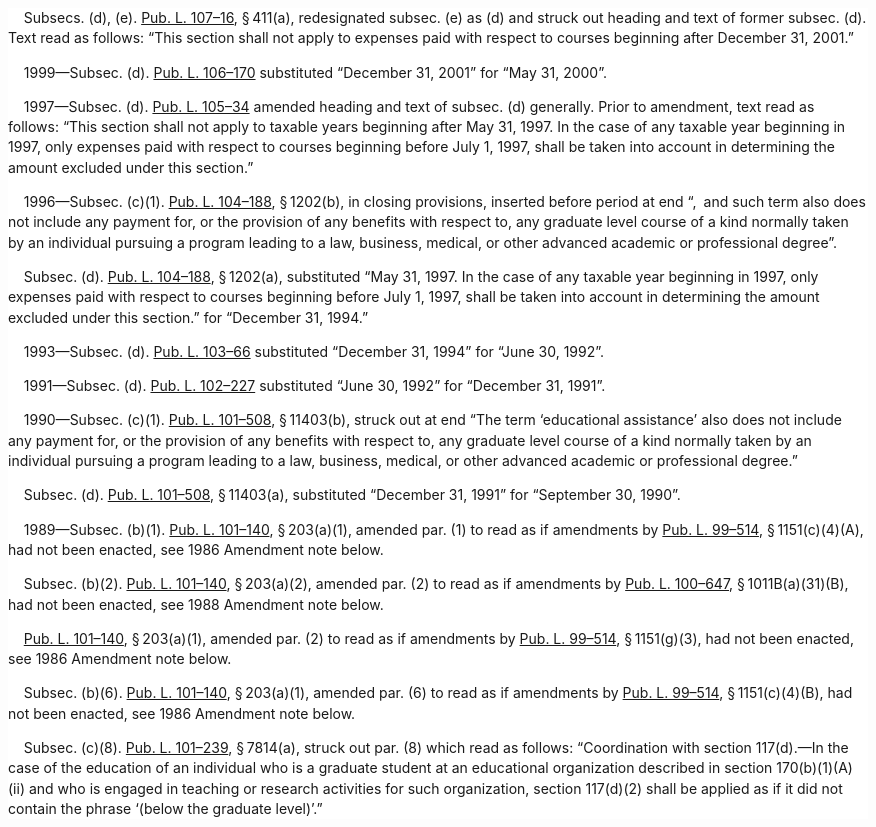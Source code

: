     Subsecs. (d), (e). [Pub. L. 107–16][/us/pl/107/16], § 411(a), redesignated subsec. (e) as (d) and struck out heading and text of former subsec. (d). Text read as follows: “This section shall not apply to expenses paid with respect to courses beginning after December 31, 2001.”

    1999—Subsec. (d). [Pub. L. 106–170][/us/pl/106/170] substituted “December 31, 2001” for “May 31, 2000”.

    1997—Subsec. (d). [Pub. L. 105–34][/us/pl/105/34] amended heading and text of subsec. (d) generally. Prior to amendment, text read as follows: “This section shall not apply to taxable years beginning after May 31, 1997. In the case of any taxable year beginning in 1997, only expenses paid with respect to courses beginning before July 1, 1997, shall be taken into account in determining the amount excluded under this section.”

    1996—Subsec. (c)(1). [Pub. L. 104–188][/us/pl/104/188], § 1202(b), in closing provisions, inserted before period at end “, and such term also does not include any payment for, or the provision of any benefits with respect to, any graduate level course of a kind normally taken by an individual pursuing a program leading to a law, business, medical, or other advanced academic or professional degree”.

    Subsec. (d). [Pub. L. 104–188][/us/pl/104/188], § 1202(a), substituted “May 31, 1997. In the case of any taxable year beginning in 1997, only expenses paid with respect to courses beginning before July 1, 1997, shall be taken into account in determining the amount excluded under this section.” for “December 31, 1994.”

    1993—Subsec. (d). [Pub. L. 103–66][/us/pl/103/66] substituted “December 31, 1994” for “June 30, 1992”.

    1991—Subsec. (d). [Pub. L. 102–227][/us/pl/102/227] substituted “June 30, 1992” for “December 31, 1991”.

    1990—Subsec. (c)(1). [Pub. L. 101–508][/us/pl/101/508], § 11403(b), struck out at end “The term ‘educational assistance’ also does not include any payment for, or the provision of any benefits with respect to, any graduate level course of a kind normally taken by an individual pursuing a program leading to a law, business, medical, or other advanced academic or professional degree.”

    Subsec. (d). [Pub. L. 101–508][/us/pl/101/508], § 11403(a), substituted “December 31, 1991” for “September 30, 1990”.

    1989—Subsec. (b)(1). [Pub. L. 101–140][/us/pl/101/140], § 203(a)(1), amended par. (1) to read as if amendments by [Pub. L. 99–514][/us/pl/99/514], § 1151(c)(4)(A), had not been enacted, see 1986 Amendment note below.

    Subsec. (b)(2). [Pub. L. 101–140][/us/pl/101/140], § 203(a)(2), amended par. (2) to read as if amendments by [Pub. L. 100–647][/us/pl/100/647], § 1011B(a)(31)(B), had not been enacted, see 1988 Amendment note below.

    [Pub. L. 101–140][/us/pl/101/140], § 203(a)(1), amended par. (2) to read as if amendments by [Pub. L. 99–514][/us/pl/99/514], § 1151(g)(3), had not been enacted, see 1986 Amendment note below.

    Subsec. (b)(6). [Pub. L. 101–140][/us/pl/101/140], § 203(a)(1), amended par. (6) to read as if amendments by [Pub. L. 99–514][/us/pl/99/514], § 1151(c)(4)(B), had not been enacted, see 1986 Amendment note below.

    Subsec. (c)(8). [Pub. L. 101–239][/us/pl/101/239], § 7814(a), struck out par. (8) which read as follows: “Coordination with section 117(d).—In the case of the education of an individual who is a graduate student at an educational organization described in section 170(b)(1)(A)(ii) and who is engaged in teaching or research activities for such organization, section 117(d)(2) shall be applied as if it did not contain the phrase ‘(below the graduate level)’.”


[/us/pl/95/600/tI]: https://publicdocs.github.io/go/links?ns=uslm&ref=%2Fus%2Fpl%2F95%2F600%2FtI
[/us/stat/92/2811]: https://publicdocs.github.io/go/links?ns=uslm&ref=%2Fus%2Fstat%2F92%2F2811
[/us/pl/98/611]: https://publicdocs.github.io/go/links?ns=uslm&ref=%2Fus%2Fpl%2F98%2F611
[/us/stat/98/3176-3178]: https://publicdocs.github.io/go/links?ns=uslm&ref=%2Fus%2Fstat%2F98%2F3176-3178
[/us/pl/99/514/tXI]: https://publicdocs.github.io/go/links?ns=uslm&ref=%2Fus%2Fpl%2F99%2F514%2FtXI
[/us/stat/100/2450]: https://publicdocs.github.io/go/links?ns=uslm&ref=%2Fus%2Fstat%2F100%2F2450
[/us/pl/100/647/tI]: https://publicdocs.github.io/go/links?ns=uslm&ref=%2Fus%2Fpl%2F100%2F647%2FtI
[/us/stat/102/3488]: https://publicdocs.github.io/go/links?ns=uslm&ref=%2Fus%2Fstat%2F102%2F3488
[/us/pl/101/140/tII]: https://publicdocs.github.io/go/links?ns=uslm&ref=%2Fus%2Fpl%2F101%2F140%2FtII
[/us/stat/103/830]: https://publicdocs.github.io/go/links?ns=uslm&ref=%2Fus%2Fstat%2F103%2F830
[/us/pl/101/239/tVII]: https://publicdocs.github.io/go/links?ns=uslm&ref=%2Fus%2Fpl%2F101%2F239%2FtVII
[/us/stat/103/2304]: https://publicdocs.github.io/go/links?ns=uslm&ref=%2Fus%2Fstat%2F103%2F2304
[/us/pl/101/508/tXI]: https://publicdocs.github.io/go/links?ns=uslm&ref=%2Fus%2Fpl%2F101%2F508%2FtXI
[/us/stat/104/1388-473]: https://publicdocs.github.io/go/links?ns=uslm&ref=%2Fus%2Fstat%2F104%2F1388-473
[/us/pl/102/227/tI]: https://publicdocs.github.io/go/links?ns=uslm&ref=%2Fus%2Fpl%2F102%2F227%2FtI
[/us/stat/105/1687]: https://publicdocs.github.io/go/links?ns=uslm&ref=%2Fus%2Fstat%2F105%2F1687
[/us/pl/103/66/tXIII]: https://publicdocs.github.io/go/links?ns=uslm&ref=%2Fus%2Fpl%2F103%2F66%2FtXIII
[/us/stat/107/420]: https://publicdocs.github.io/go/links?ns=uslm&ref=%2Fus%2Fstat%2F107%2F420
[/us/pl/104/188/tI]: https://publicdocs.github.io/go/links?ns=uslm&ref=%2Fus%2Fpl%2F104%2F188%2FtI
[/us/stat/110/1772]: https://publicdocs.github.io/go/links?ns=uslm&ref=%2Fus%2Fstat%2F110%2F1772
[/us/pl/105/34/tII]: https://publicdocs.github.io/go/links?ns=uslm&ref=%2Fus%2Fpl%2F105%2F34%2FtII
[/us/stat/111/818]: https://publicdocs.github.io/go/links?ns=uslm&ref=%2Fus%2Fstat%2F111%2F818
[/us/pl/106/170/tV]: https://publicdocs.github.io/go/links?ns=uslm&ref=%2Fus%2Fpl%2F106%2F170%2FtV
[/us/stat/113/1922]: https://publicdocs.github.io/go/links?ns=uslm&ref=%2Fus%2Fstat%2F113%2F1922
[/us/pl/107/16/tIV]: https://publicdocs.github.io/go/links?ns=uslm&ref=%2Fus%2Fpl%2F107%2F16%2FtIV
[/us/stat/115/63]: https://publicdocs.github.io/go/links?ns=uslm&ref=%2Fus%2Fstat%2F115%2F63
[/us/usc/t26/s140]: https://publicdocs.github.io/go/links?ns=uslm&ref=%2Fus%2Fusc%2Ft26%2Fs140
[/us/pl/107/16]: https://publicdocs.github.io/go/links?ns=uslm&ref=%2Fus%2Fpl%2F107%2F16
[/us/pl/107/16]: https://publicdocs.github.io/go/links?ns=uslm&ref=%2Fus%2Fpl%2F107%2F16
[/us/pl/106/170]: https://publicdocs.github.io/go/links?ns=uslm&ref=%2Fus%2Fpl%2F106%2F170
[/us/pl/105/34]: https://publicdocs.github.io/go/links?ns=uslm&ref=%2Fus%2Fpl%2F105%2F34
[/us/pl/104/188]: https://publicdocs.github.io/go/links?ns=uslm&ref=%2Fus%2Fpl%2F104%2F188
[/us/pl/104/188]: https://publicdocs.github.io/go/links?ns=uslm&ref=%2Fus%2Fpl%2F104%2F188
[/us/pl/103/66]: https://publicdocs.github.io/go/links?ns=uslm&ref=%2Fus%2Fpl%2F103%2F66
[/us/pl/102/227]: https://publicdocs.github.io/go/links?ns=uslm&ref=%2Fus%2Fpl%2F102%2F227
[/us/pl/101/508]: https://publicdocs.github.io/go/links?ns=uslm&ref=%2Fus%2Fpl%2F101%2F508
[/us/pl/101/508]: https://publicdocs.github.io/go/links?ns=uslm&ref=%2Fus%2Fpl%2F101%2F508
[/us/pl/101/140]: https://publicdocs.github.io/go/links?ns=uslm&ref=%2Fus%2Fpl%2F101%2F140
[/us/pl/99/514]: https://publicdocs.github.io/go/links?ns=uslm&ref=%2Fus%2Fpl%2F99%2F514
[/us/pl/101/140]: https://publicdocs.github.io/go/links?ns=uslm&ref=%2Fus%2Fpl%2F101%2F140
[/us/pl/100/647]: https://publicdocs.github.io/go/links?ns=uslm&ref=%2Fus%2Fpl%2F100%2F647
[/us/pl/101/140]: https://publicdocs.github.io/go/links?ns=uslm&ref=%2Fus%2Fpl%2F101%2F140
[/us/pl/99/514]: https://publicdocs.github.io/go/links?ns=uslm&ref=%2Fus%2Fpl%2F99%2F514
[/us/pl/101/140]: https://publicdocs.github.io/go/links?ns=uslm&ref=%2Fus%2Fpl%2F101%2F140
[/us/pl/99/514]: https://publicdocs.github.io/go/links?ns=uslm&ref=%2Fus%2Fpl%2F99%2F514
[/us/pl/101/239]: https://publicdocs.github.io/go/links?ns=uslm&ref=%2Fus%2Fpl%2F101%2F239
[/us/pl/101/239]: https://publicdocs.github.io/go/links?ns=uslm&ref=%2Fus%2Fpl%2F101%2F239
[/us/pl/100/647]: https://publicdocs.github.io/go/links?ns=uslm&ref=%2Fus%2Fpl%2F100%2F647
[/us/pl/100/647]: https://publicdocs.github.io/go/links?ns=uslm&ref=%2Fus%2Fpl%2F100%2F647
[/us/pl/100/647]: https://publicdocs.github.io/go/links?ns=uslm&ref=%2Fus%2Fpl%2F100%2F647
[/us/pl/99/514]: https://publicdocs.github.io/go/links?ns=uslm&ref=%2Fus%2Fpl%2F99%2F514
[/us/pl/99/514]: https://publicdocs.github.io/go/links?ns=uslm&ref=%2Fus%2Fpl%2F99%2F514
[/us/pl/99/514]: https://publicdocs.github.io/go/links?ns=uslm&ref=%2Fus%2Fpl%2F99%2F514
[/us/pl/99/514]: https://publicdocs.github.io/go/links?ns=uslm&ref=%2Fus%2Fpl%2F99%2F514
[/us/pl/99/514]: https://publicdocs.github.io/go/links?ns=uslm&ref=%2Fus%2Fpl%2F99%2F514
[/us/pl/99/514]: https://publicdocs.github.io/go/links?ns=uslm&ref=%2Fus%2Fpl%2F99%2F514
[/us/pl/98/611]: https://publicdocs.github.io/go/links?ns=uslm&ref=%2Fus%2Fpl%2F98%2F611
[/us/pl/98/611]: https://publicdocs.github.io/go/links?ns=uslm&ref=%2Fus%2Fpl%2F98%2F611
[/us/pl/98/611]: https://publicdocs.github.io/go/links?ns=uslm&ref=%2Fus%2Fpl%2F98%2F611
[/us/pl/98/611]: https://publicdocs.github.io/go/links?ns=uslm&ref=%2Fus%2Fpl%2F98%2F611
[/us/pl/98/611]: https://publicdocs.github.io/go/links?ns=uslm&ref=%2Fus%2Fpl%2F98%2F611
[/us/pl/107/16/tIV]: https://publicdocs.github.io/go/links?ns=uslm&ref=%2Fus%2Fpl%2F107%2F16%2FtIV
[/us/stat/115/63]: https://publicdocs.github.io/go/links?ns=uslm&ref=%2Fus%2Fstat%2F115%2F63
[/us/usc/t26/s51A]: https://publicdocs.github.io/go/links?ns=uslm&ref=%2Fus%2Fusc%2Ft26%2Fs51A
[/us/pl/106/170/tV]: https://publicdocs.github.io/go/links?ns=uslm&ref=%2Fus%2Fpl%2F106%2F170%2FtV
[/us/stat/113/1922]: https://publicdocs.github.io/go/links?ns=uslm&ref=%2Fus%2Fstat%2F113%2F1922
[/us/pl/105/34/tII]: https://publicdocs.github.io/go/links?ns=uslm&ref=%2Fus%2Fpl%2F105%2F34%2FtII
[/us/stat/111/818]: https://publicdocs.github.io/go/links?ns=uslm&ref=%2Fus%2Fstat%2F111%2F818
[/us/pl/104/188/tI]: https://publicdocs.github.io/go/links?ns=uslm&ref=%2Fus%2Fpl%2F104%2F188%2FtI
[/us/stat/110/1773]: https://publicdocs.github.io/go/links?ns=uslm&ref=%2Fus%2Fstat%2F110%2F1773
[/us/pl/103/66/tXIII]: https://publicdocs.github.io/go/links?ns=uslm&ref=%2Fus%2Fpl%2F103%2F66%2FtXIII
[/us/stat/107/420]: https://publicdocs.github.io/go/links?ns=uslm&ref=%2Fus%2Fstat%2F107%2F420
[/us/pl/102/227/tI]: https://publicdocs.github.io/go/links?ns=uslm&ref=%2Fus%2Fpl%2F102%2F227%2FtI
[/us/stat/105/1687]: https://publicdocs.github.io/go/links?ns=uslm&ref=%2Fus%2Fstat%2F105%2F1687
[/us/pl/101/508/tXI]: https://publicdocs.github.io/go/links?ns=uslm&ref=%2Fus%2Fpl%2F101%2F508%2FtXI
[/us/stat/104/1388-473]: https://publicdocs.github.io/go/links?ns=uslm&ref=%2Fus%2Fstat%2F104%2F1388-473
[/us/pl/101/239/tVII]: https://publicdocs.github.io/go/links?ns=uslm&ref=%2Fus%2Fpl%2F101%2F239%2FtVII
[/us/stat/103/2305]: https://publicdocs.github.io/go/links?ns=uslm&ref=%2Fus%2Fstat%2F103%2F2305
[/us/usc/t26/s132]: https://publicdocs.github.io/go/links?ns=uslm&ref=%2Fus%2Fusc%2Ft26%2Fs132
[/us/pl/101/239/s7814/a]: https://publicdocs.github.io/go/links?ns=uslm&ref=%2Fus%2Fpl%2F101%2F239%2Fs7814%2Fa
[/us/pl/100/647]: https://publicdocs.github.io/go/links?ns=uslm&ref=%2Fus%2Fpl%2F100%2F647
[/us/pl/101/239/s7817]: https://publicdocs.github.io/go/links?ns=uslm&ref=%2Fus%2Fpl%2F101%2F239%2Fs7817
[/us/usc/t26/s1]: https://publicdocs.github.io/go/links?ns=uslm&ref=%2Fus%2Fusc%2Ft26%2Fs1
[/us/pl/101/140]: https://publicdocs.github.io/go/links?ns=uslm&ref=%2Fus%2Fpl%2F101%2F140
[/us/pl/99/514/s1151]: https://publicdocs.github.io/go/links?ns=uslm&ref=%2Fus%2Fpl%2F99%2F514%2Fs1151
[/us/pl/101/140/s203/c]: https://publicdocs.github.io/go/links?ns=uslm&ref=%2Fus%2Fpl%2F101%2F140%2Fs203%2Fc
[/us/usc/t26/s79]: https://publicdocs.github.io/go/links?ns=uslm&ref=%2Fus%2Fusc%2Ft26%2Fs79
[/us/pl/100/647/s1011B/a/31/B]: https://publicdocs.github.io/go/links?ns=uslm&ref=%2Fus%2Fpl%2F100%2F647%2Fs1011B%2Fa%2F31%2FB
[/us/pl/99/514]: https://publicdocs.github.io/go/links?ns=uslm&ref=%2Fus%2Fpl%2F99%2F514
[/us/pl/100/647/s1019/a]: https://publicdocs.github.io/go/links?ns=uslm&ref=%2Fus%2Fpl%2F100%2F647%2Fs1019%2Fa
[/us/usc/t26/s1]: https://publicdocs.github.io/go/links?ns=uslm&ref=%2Fus%2Fusc%2Ft26%2Fs1
[/us/pl/100/647]: https://publicdocs.github.io/go/links?ns=uslm&ref=%2Fus%2Fpl%2F100%2F647
[/us/pl/100/647/s4001/c]: https://publicdocs.github.io/go/links?ns=uslm&ref=%2Fus%2Fpl%2F100%2F647%2Fs4001%2Fc
[/us/usc/t26/s117]: https://publicdocs.github.io/go/links?ns=uslm&ref=%2Fus%2Fusc%2Ft26%2Fs117
[/us/pl/99/514/s1114/b/4]: https://publicdocs.github.io/go/links?ns=uslm&ref=%2Fus%2Fpl%2F99%2F514%2Fs1114%2Fb%2F4
[/us/pl/99/514/s1114/c/2]: https://publicdocs.github.io/go/links?ns=uslm&ref=%2Fus%2Fpl%2F99%2F514%2Fs1114%2Fc%2F2
[/us/usc/t26/s414]: https://publicdocs.github.io/go/links?ns=uslm&ref=%2Fus%2Fusc%2Ft26%2Fs414
[/us/pl/99/514]: https://publicdocs.github.io/go/links?ns=uslm&ref=%2Fus%2Fpl%2F99%2F514
[/us/pl/99/514/s1151/k]: https://publicdocs.github.io/go/links?ns=uslm&ref=%2Fus%2Fpl%2F99%2F514%2Fs1151%2Fk
[/us/usc/t26/s79]: https://publicdocs.github.io/go/links?ns=uslm&ref=%2Fus%2Fusc%2Ft26%2Fs79
[/us/pl/99/514/tXI]: https://publicdocs.github.io/go/links?ns=uslm&ref=%2Fus%2Fpl%2F99%2F514%2FtXI
[/us/stat/100/2510]: https://publicdocs.github.io/go/links?ns=uslm&ref=%2Fus%2Fstat%2F100%2F2510
[/us/usc/t26/s120]: https://publicdocs.github.io/go/links?ns=uslm&ref=%2Fus%2Fusc%2Ft26%2Fs120
[/us/pl/98/611]: https://publicdocs.github.io/go/links?ns=uslm&ref=%2Fus%2Fpl%2F98%2F611
[/us/stat/98/3178]: https://publicdocs.github.io/go/links?ns=uslm&ref=%2Fus%2Fstat%2F98%2F3178
[/us/pl/99/514]: https://publicdocs.github.io/go/links?ns=uslm&ref=%2Fus%2Fpl%2F99%2F514
[/us/stat/100/2095]: https://publicdocs.github.io/go/links?ns=uslm&ref=%2Fus%2Fstat%2F100%2F2095
[/us/usc/t26/s6039D]: https://publicdocs.github.io/go/links?ns=uslm&ref=%2Fus%2Fusc%2Ft26%2Fs6039D
[/us/usc/t26/s3231]: https://publicdocs.github.io/go/links?ns=uslm&ref=%2Fus%2Fusc%2Ft26%2Fs3231
[/us/pl/95/600/tI]: https://publicdocs.github.io/go/links?ns=uslm&ref=%2Fus%2Fpl%2F95%2F600%2FtI
[/us/stat/92/2814]: https://publicdocs.github.io/go/links?ns=uslm&ref=%2Fus%2Fstat%2F92%2F2814
[/us/usc/t42/s409]: https://publicdocs.github.io/go/links?ns=uslm&ref=%2Fus%2Fusc%2Ft42%2Fs409
[/us/pl/99/514/s1114]: https://publicdocs.github.io/go/links?ns=uslm&ref=%2Fus%2Fpl%2F99%2F514%2Fs1114
[/us/pl/99/514/s1141]: https://publicdocs.github.io/go/links?ns=uslm&ref=%2Fus%2Fpl%2F99%2F514%2Fs1141
[/us/usc/t26/s401]: https://publicdocs.github.io/go/links?ns=uslm&ref=%2Fus%2Fusc%2Ft26%2Fs401
[/us/pl/104/188/tI]: https://publicdocs.github.io/go/links?ns=uslm&ref=%2Fus%2Fpl%2F104%2F188%2FtI
[/us/stat/110/1773]: https://publicdocs.github.io/go/links?ns=uslm&ref=%2Fus%2Fstat%2F110%2F1773
[/us/pl/102/227/tI]: https://publicdocs.github.io/go/links?ns=uslm&ref=%2Fus%2Fpl%2F102%2F227%2FtI
[/us/stat/105/1687]: https://publicdocs.github.io/go/links?ns=uslm&ref=%2Fus%2Fstat%2F105%2F1687
[/us/pl/103/66/tXIII]: https://publicdocs.github.io/go/links?ns=uslm&ref=%2Fus%2Fpl%2F103%2F66%2FtXIII
[/us/stat/107/420]: https://publicdocs.github.io/go/links?ns=uslm&ref=%2Fus%2Fstat%2F107%2F420
[/us/pl/101/239/tVII]: https://publicdocs.github.io/go/links?ns=uslm&ref=%2Fus%2Fpl%2F101%2F239%2FtVII
[/us/stat/103/2304]: https://publicdocs.github.io/go/links?ns=uslm&ref=%2Fus%2Fstat%2F103%2F2304
[/us/pl/101/508/tXI]: https://publicdocs.github.io/go/links?ns=uslm&ref=%2Fus%2Fpl%2F101%2F508%2FtXI
[/us/stat/104/1388-473]: https://publicdocs.github.io/go/links?ns=uslm&ref=%2Fus%2Fstat%2F104%2F1388-473
[/us/pl/99/514/s1151]: https://publicdocs.github.io/go/links?ns=uslm&ref=%2Fus%2Fpl%2F99%2F514%2Fs1151
[/us/pl/101/136]: https://publicdocs.github.io/go/links?ns=uslm&ref=%2Fus%2Fpl%2F101%2F136
[/us/pl/99/514/s1151]: https://publicdocs.github.io/go/links?ns=uslm&ref=%2Fus%2Fpl%2F99%2F514%2Fs1151
[/us/pl/101/136/s528]: https://publicdocs.github.io/go/links?ns=uslm&ref=%2Fus%2Fpl%2F101%2F136%2Fs528
[/us/usc/t26/s89]: https://publicdocs.github.io/go/links?ns=uslm&ref=%2Fus%2Fusc%2Ft26%2Fs89
[/us/pl/99/514]: https://publicdocs.github.io/go/links?ns=uslm&ref=%2Fus%2Fpl%2F99%2F514
[/us/pl/99/514/s1140]: https://publicdocs.github.io/go/links?ns=uslm&ref=%2Fus%2Fpl%2F99%2F514%2Fs1140
[/us/usc/t26/s401]: https://publicdocs.github.io/go/links?ns=uslm&ref=%2Fus%2Fusc%2Ft26%2Fs401